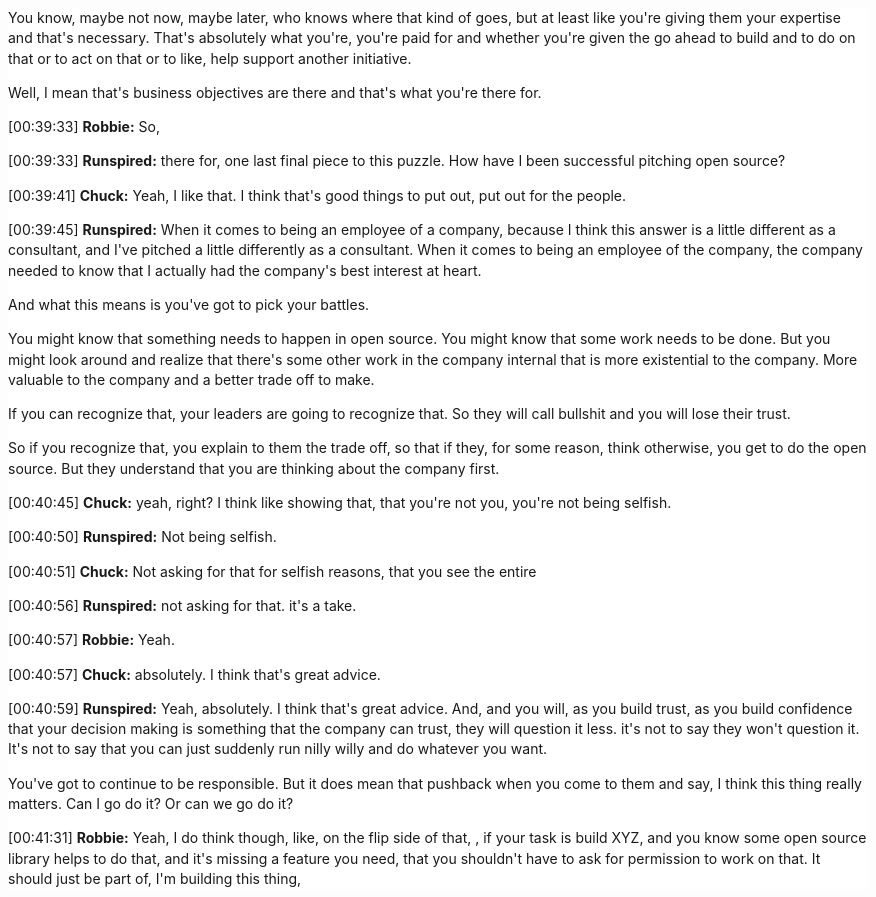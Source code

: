 You know, maybe not now, maybe later, who knows where that kind of goes, but at least like you're giving them your expertise and that's necessary. That's absolutely what you're, you're paid for and whether you're given the go ahead to build and to do on that or to act on that or to like, help support another initiative.

Well, I mean that's business objectives are there and that's what you're there for.

[00:39:33] **Robbie:** So,

[00:39:33] **Runspired:** there for, one last final piece to this puzzle. How have I been successful pitching open source?

[00:39:41] **Chuck:** Yeah, I like that. I think that's good things to put out, put out for the people.

[00:39:45] **Runspired:** When it comes to being an employee of a company, because I think this answer is a little different as a consultant, and I've pitched a little differently as a consultant. When it comes to being an employee of the company, the company needed to know that I actually had the company's best interest at heart.

And what this means is you've got to pick your battles.

You might know that something needs to happen in open source. You might know that some work needs to be done. But you might look around and realize that there's some other work in the company internal that is more existential to the company. More valuable to the company and a better trade off to make.

If you can recognize that, your leaders are going to recognize that. So they will call bullshit and you will lose their trust.

So if you recognize that, you explain to them the trade off, so that if they, for some reason, think otherwise, you get to do the open source. But they understand that you are thinking about the company first.

[00:40:45] **Chuck:** yeah, right? I think like showing that, that you're not you, you're not being selfish.

[00:40:50] **Runspired:** Not being selfish.

[00:40:51] **Chuck:** Not asking for that for selfish reasons, that you see the entire

[00:40:56] **Runspired:** not asking for that. it's a take.

[00:40:57] **Robbie:** Yeah.

[00:40:57] **Chuck:** absolutely. I think that's great advice.

[00:40:59] **Runspired:** Yeah, absolutely. I think that's great advice. And, and you will, as you build trust, as you build confidence that your decision making is something that the company can trust, they will question it less. it's not to say they won't question it. It's not to say that you can just suddenly run nilly willy and do whatever you want.

You've got to continue to be responsible. But it does mean that pushback when you come to them and say, I think this thing really matters. Can I go do it? Or can we go do it?

[00:41:31] **Robbie:** Yeah, I do think though, like, on the flip side of that, , if your task is build XYZ, and you know some open source library helps to do that, and it's missing a feature you need, that you shouldn't have to ask for permission to work on that. It should just be part of, I'm building this thing,
